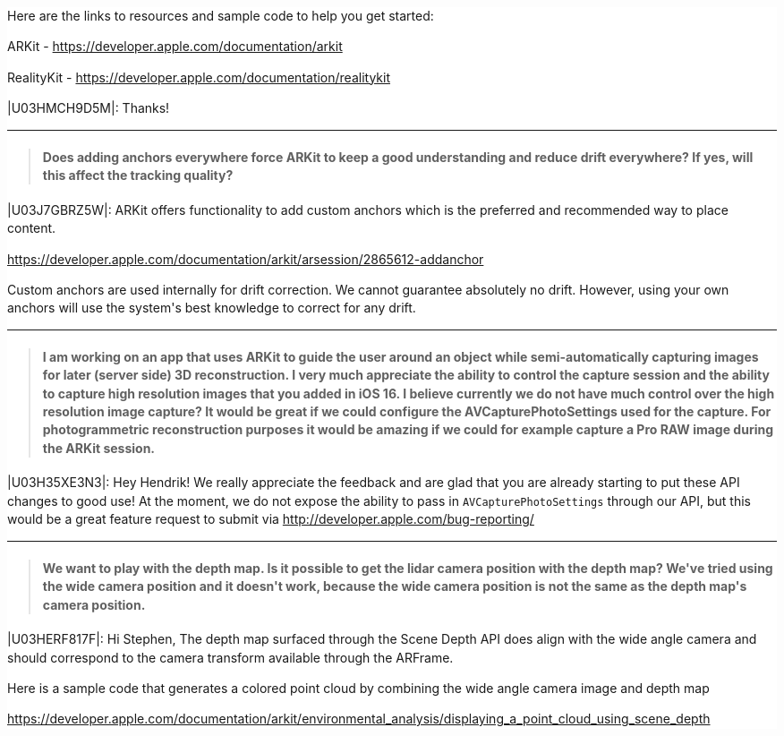 Here are the links to resources and sample code to help you get started:

ARKit - <https://developer.apple.com/documentation/arkit>

RealityKit -
<https://developer.apple.com/documentation/realitykit>

|U03HMCH9D5M|:
Thanks!

--- 
> ####  Does adding anchors everywhere force ARKit to keep a good understanding and reduce drift everywhere? If yes, will this affect the tracking quality?


|U03J7GBRZ5W|:
ARKit offers functionality to add custom anchors which is the preferred and recommended way to place content.

<https://developer.apple.com/documentation/arkit/arsession/2865612-addanchor>

Custom anchors are used internally for drift correction. We cannot guarantee absolutely no drift. However, using your own anchors will use the system's best knowledge to correct for any drift.

--- 
> ####  I am working on an app that uses ARKit to guide the user around an object while semi-automatically capturing images for later (server side) 3D reconstruction. I very much appreciate the ability to control the capture session and the ability to capture high resolution images that you added in iOS 16.  I believe currently we do not have much control over the high resolution image capture? It would be great if we could configure the AVCapturePhotoSettings used for the capture.  For photogrammetric reconstruction purposes it would be amazing if we could for example capture a Pro RAW image during the ARKit session.


|U03H35XE3N3|:
Hey Hendrik! We really appreciate the feedback and are glad that you are already starting to put these API changes to good use! At the moment, we do not expose the ability to pass in `AVCapturePhotoSettings` through our API, but this would be a great feature request to submit via <http://developer.apple.com/bug-reporting/>

--- 
> ####  We want to play with the depth map. Is it possible to get the lidar camera position with the depth map?  We've tried using the wide camera position and it doesn't work, because the wide camera position is not the same as the depth map's camera position.


|U03HERF817F|:
Hi Stephen,
The depth map surfaced through the Scene Depth API does align with the wide angle camera and should correspond to the camera transform available through the ARFrame.

Here is a sample code that generates a colored point cloud by combining the wide angle camera image and depth map

<https://developer.apple.com/documentation/arkit/environmental_analysis/displaying_a_point_cloud_using_scene_depth>
